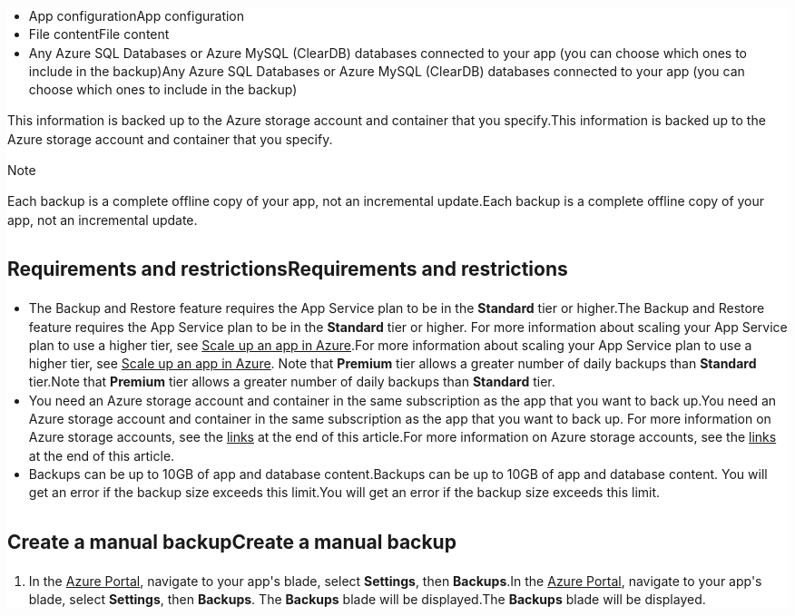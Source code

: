 * <span data-ttu-id="2119e-109">App configuration</span><span class="sxs-lookup"><span data-stu-id="2119e-109">App configuration</span></span>
* <span data-ttu-id="2119e-110">File content</span><span class="sxs-lookup"><span data-stu-id="2119e-110">File content</span></span>
* <span data-ttu-id="2119e-111">Any Azure SQL Databases or Azure MySQL (ClearDB) databases connected to your app (you can choose which ones to include in the backup)</span><span class="sxs-lookup"><span data-stu-id="2119e-111">Any Azure SQL Databases or Azure MySQL (ClearDB) databases connected to your app (you can choose which ones to include in the backup)</span></span>

<span data-ttu-id="2119e-112">This information is backed up to the Azure storage account and container that you specify.</span><span class="sxs-lookup"><span data-stu-id="2119e-112">This information is backed up to the Azure storage account and container that you specify.</span></span> 

> [!NOTE]
> <span data-ttu-id="2119e-113">Each backup is a complete offline copy of your app, not an incremental update.</span><span class="sxs-lookup"><span data-stu-id="2119e-113">Each backup is a complete offline copy of your app, not an incremental update.</span></span>
> 
> 

<a name="requirements"></a>

## <a name="requirements-and-restrictions"></a><span data-ttu-id="2119e-114">Requirements and restrictions</span><span class="sxs-lookup"><span data-stu-id="2119e-114">Requirements and restrictions</span></span>
* <span data-ttu-id="2119e-115">The Backup and Restore feature requires the App Service plan to be in the **Standard** tier or higher.</span><span class="sxs-lookup"><span data-stu-id="2119e-115">The Backup and Restore feature requires the App Service plan to be in the **Standard** tier or higher.</span></span> <span data-ttu-id="2119e-116">For more information about scaling your App Service plan to use a higher tier, see [Scale up an app in Azure](web-sites-scale.md).</span><span class="sxs-lookup"><span data-stu-id="2119e-116">For more information about scaling your App Service plan to use a higher tier, see [Scale up an app in Azure](web-sites-scale.md).</span></span> <span data-ttu-id="2119e-117">Note that **Premium** tier allows a greater number of daily backups than **Standard** tier.</span><span class="sxs-lookup"><span data-stu-id="2119e-117">Note that **Premium** tier allows a greater number of daily backups than **Standard** tier.</span></span>
* <span data-ttu-id="2119e-118">You need an Azure storage account and container in the same subscription as the app that you want to back up.</span><span class="sxs-lookup"><span data-stu-id="2119e-118">You need an Azure storage account and container in the same subscription as the app that you want to back up.</span></span> <span data-ttu-id="2119e-119">For more information on Azure storage accounts, see the [links](#moreaboutstorage) at the end of this article.</span><span class="sxs-lookup"><span data-stu-id="2119e-119">For more information on Azure storage accounts, see the [links](#moreaboutstorage) at the end of this article.</span></span>
* <span data-ttu-id="2119e-120">Backups can be up to 10GB of app and database content.</span><span class="sxs-lookup"><span data-stu-id="2119e-120">Backups can be up to 10GB of app and database content.</span></span> <span data-ttu-id="2119e-121">You will get an error if the backup size exceeds this limit.</span><span class="sxs-lookup"><span data-stu-id="2119e-121">You will get an error if the backup size exceeds this limit.</span></span> 

<a name="manualbackup"></a>

## <a name="create-a-manual-backup"></a><span data-ttu-id="2119e-122">Create a manual backup</span><span class="sxs-lookup"><span data-stu-id="2119e-122">Create a manual backup</span></span>
1. <span data-ttu-id="2119e-123">In the [Azure Portal](https://portal.azure.com), navigate to your app's blade, select **Settings**, then **Backups**.</span><span class="sxs-lookup"><span data-stu-id="2119e-123">In the [Azure Portal](https://portal.azure.com), navigate to your app's blade, select **Settings**, then **Backups**.</span></span> <span data-ttu-id="2119e-124">The **Backups** blade will be displayed.</span><span class="sxs-lookup"><span data-stu-id="2119e-124">The **Backups** blade will be displayed.</span></span>
   

[ChooseBackupsPage]: https://docstestmedia1.blob.core.windows.net/azure-media/articles/app-service-web/media/web-sites-backup/01ChooseBackupsPage.png
[ChooseStorageAccount]: https://docstestmedia1.blob.core.windows.net/azure-media/articles/app-service-web/media/web-sites-backup/02ChooseStorageAccount.png
[IncludedDatabases]: ./media/web-sites-backup/03IncludedDatabases.png
[BackUpNow]: https://docstestmedia1.blob.core.windows.net/azure-media/articles/app-service-web/media/web-sites-backup/04BackUpNow.png
[BackupProgress]: ./media/web-sites-backup/05BackupProgress.png
[SetAutomatedBackupOn]: https://docstestmedia1.blob.core.windows.net/azure-media/articles/app-service-web/media/web-sites-backup/06SetAutomatedBackupOn.png
[Frequency]: ./media/web-sites-backup/07Frequency.png
[StartDate]: ./media/web-sites-backup/08StartDate.png
[StartTime]: ./media/web-sites-backup/09StartTime.png
[SaveIcon]: https://docstestmedia1.blob.core.windows.net/azure-media/articles/app-service-web/media/web-sites-backup/10SaveIcon.png
[ImagesFolder]: https://docstestmedia1.blob.core.windows.net/azure-media/articles/app-service-web/media/web-sites-backup/11Images.png
[LogsFolder]: https://docstestmedia1.blob.core.windows.net/azure-media/articles/app-service-web/media/web-sites-backup/12Logs.png
[GhostUpgradeWarning]: https://docstestmedia1.blob.core.windows.net/azure-media/articles/app-service-web/media/web-sites-backup/13GhostUpgradeWarning.png
